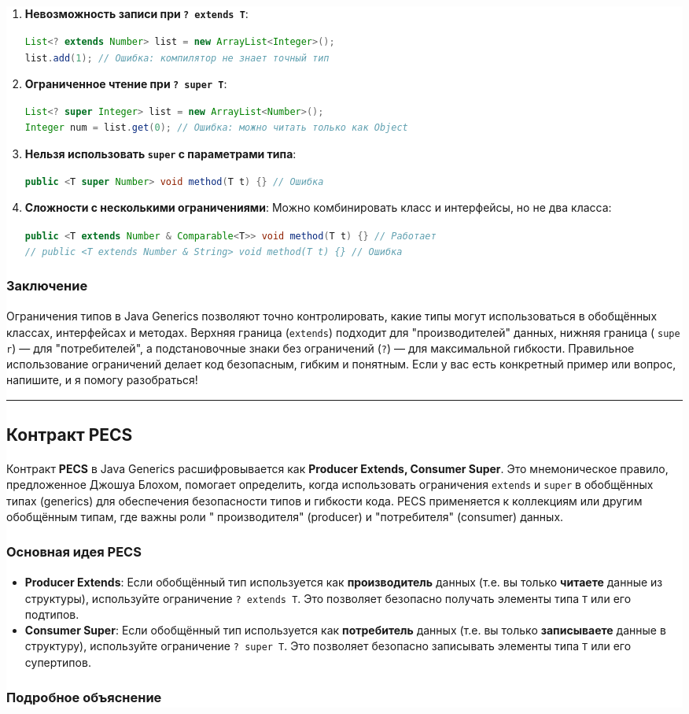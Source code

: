 1. **Невозможность записи при `? extends T`**:
   ```java
   List<? extends Number> list = new ArrayList<Integer>();
   list.add(1); // Ошибка: компилятор не знает точный тип
   ```
2. **Ограниченное чтение при `? super T`**:
   ```java
   List<? super Integer> list = new ArrayList<Number>();
   Integer num = list.get(0); // Ошибка: можно читать только как Object
   ```
3. **Нельзя использовать `super` с параметрами типа**:
   ```java
   public <T super Number> void method(T t) {} // Ошибка
   ```
4. **Сложности с несколькими ограничениями**: Можно комбинировать класс и
   интерфейсы, но не два класса:
   ```java
   public <T extends Number & Comparable<T>> void method(T t) {} // Работает
   // public <T extends Number & String> void method(T t) {} // Ошибка
   ```

### Заключение

Ограничения типов в Java Generics позволяют точно контролировать, какие типы
могут использоваться в обобщённых классах, интерфейсах и методах. Верхняя
граница (`extends`) подходит для "производителей" данных, нижняя граница (
`super`) — для "потребителей", а подстановочные знаки без ограничений (`?`) —
для максимальной гибкости. Правильное использование ограничений делает код
безопасным, гибким и понятным. Если у вас есть конкретный пример или вопрос,
напишите, и я помогу разобраться!

---

## Контракт PECS

Контракт **PECS** в Java Generics расшифровывается как **Producer Extends,
Consumer Super**. Это мнемоническое правило, предложенное Джошуа Блохом,
помогает определить, когда использовать ограничения `extends` и `super` в
обобщённых типах (generics) для обеспечения безопасности типов и гибкости кода.
PECS применяется к коллекциям или другим обобщённым типам, где важны роли "
производителя" (producer) и "потребителя" (consumer) данных.

### Основная идея PECS

- **Producer Extends**: Если обобщённый тип используется как **производитель**
  данных (т.е. вы только **читаете** данные из структуры), используйте
  ограничение `? extends T`. Это позволяет безопасно получать элементы типа `T`
  или его подтипов.
- **Consumer Super**: Если обобщённый тип используется как **потребитель**
  данных (т.е. вы только **записываете** данные в структуру), используйте
  ограничение `? super T`. Это позволяет безопасно записывать элементы типа `T`
  или его супертипов.

### Подробное объяснение

